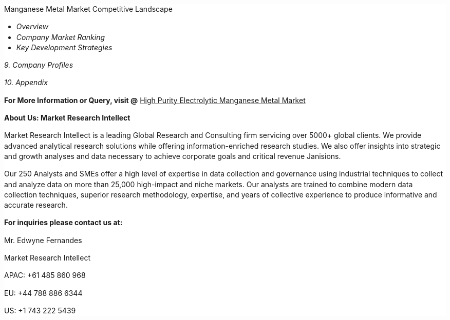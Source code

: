 Manganese Metal Market Competitive Landscape</span></em></p><ul><li><em><span class="">Overview</span></em></li><li><em><span class="">Company Market Ranking</span></em></li><li><em><span class="">Key Development Strategies</span></em></li></ul><p><em><span class="font-[700]">9. Company Profiles</span></em></p><p><em><span class="font-[700]">10. Appendix</span></em></p><p><span class="font-[700]"><strong>For More Information or Query, visit&nbsp;@</strong>&nbsp;</span><span class="font-[700]"><a href="https://www.marketresearchintellect.com/product/global-high-purity-electrolytic-manganese-metal-market/?utm_source=Linkedin&utm_medium=808" target="_blank" data-tracking-control-name="article-ssr-frontend-pulse_little-text-block" data-tracking-will-navigate="" data-test-link="">High Purity Electrolytic Manganese Metal Market</a></span></p><p><strong><span class="font-[700]">About Us: Market Research Intellect</span></strong></p><p><span class="">Market Research Intellect is a leading Global Research and Consulting firm servicing over 5000+ global clients. We provide advanced analytical research solutions while offering information-enriched research studies.&nbsp;</span>We also offer insights into strategic and growth analyses and data necessary to achieve corporate goals and critical revenue Janisions.</p><p><span class="">Our 250 Analysts and SMEs offer a high level of expertise in data collection and governance using industrial techniques to collect and analyze data on more than 25,000 high-impact and niche markets. Our analysts are trained to combine modern data collection techniques, superior research methodology, expertise, and years of collective experience to produce informative and accurate research.</span></p><p><strong>For inquiries please contact us at:</strong></p><p>Mr. Edwyne Fernandes</p><p>Market Research Intellect</p><p>APAC: +61 485 860 968</p><p>EU: +44 788 886 6344</p><p>US: +1 743 222 5439</p>
